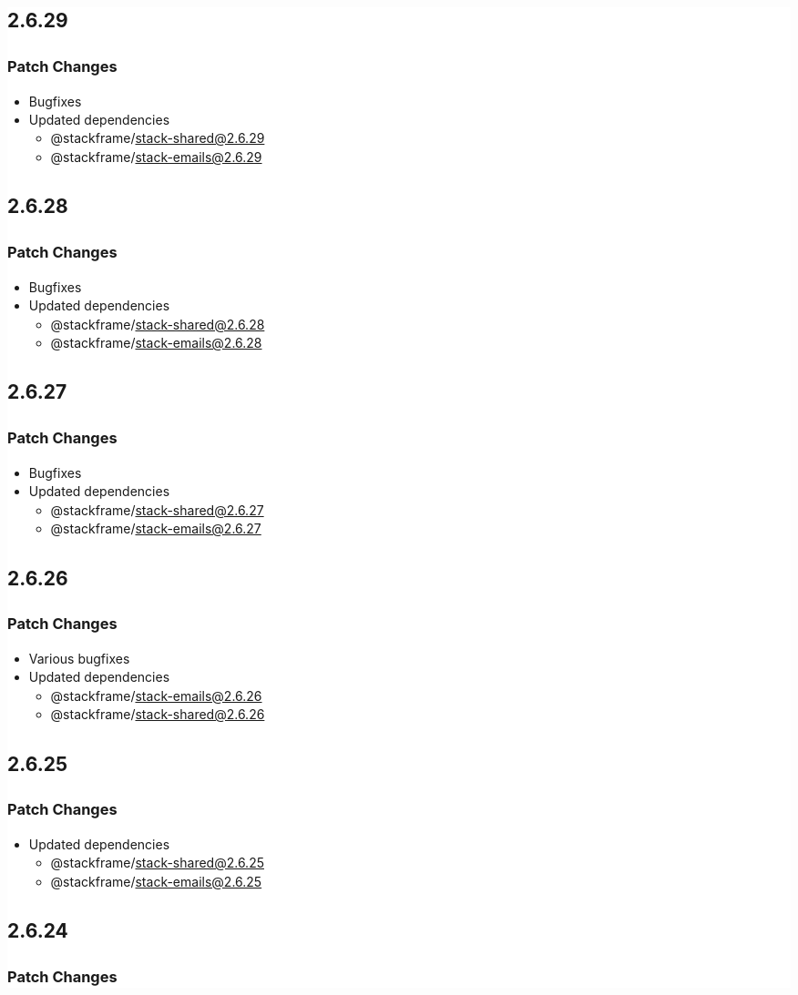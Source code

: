 ## 2.6.29

### Patch Changes

- Bugfixes
- Updated dependencies
  - @stackframe/stack-shared@2.6.29
  - @stackframe/stack-emails@2.6.29

## 2.6.28

### Patch Changes

- Bugfixes
- Updated dependencies
  - @stackframe/stack-shared@2.6.28
  - @stackframe/stack-emails@2.6.28

## 2.6.27

### Patch Changes

- Bugfixes
- Updated dependencies
  - @stackframe/stack-shared@2.6.27
  - @stackframe/stack-emails@2.6.27

## 2.6.26

### Patch Changes

- Various bugfixes
- Updated dependencies
  - @stackframe/stack-emails@2.6.26
  - @stackframe/stack-shared@2.6.26

## 2.6.25

### Patch Changes

- Updated dependencies
  - @stackframe/stack-shared@2.6.25
  - @stackframe/stack-emails@2.6.25

## 2.6.24

### Patch Changes
